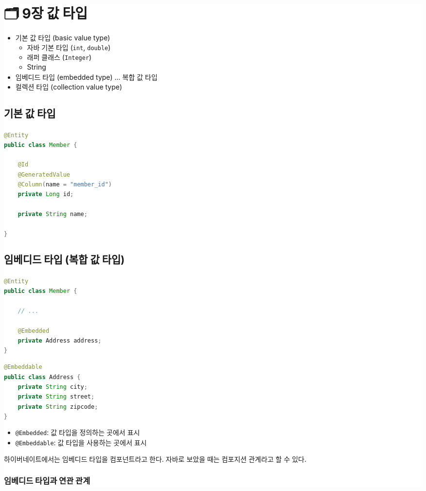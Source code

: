 # 🗂 9장 값 타입

- 기본 값 타입 (basic value type)
  - 자바 기본 타입 (`int`, `double`)
  - 래퍼 클래스 (`Integer`)
  - String
- 임베디드 타입 (embedded type) ... 복합 값 타입
- 컬렉션 타입 (collection value type)

## 기본 값 타입

```java
@Entity
public class Member {

    @Id
    @GeneratedValue
    @Column(name = "member_id")
    private Long id;

    private String name;

}
```

## 임베디드 타입 (복합 값 타입)

```java
@Entity
public class Member {

    // ...

    @Embedded
    private Address address;
}
```

```java
@Embeddable
public class Address {
    private String city;
    private String street;
    private String zipcode;
}
```

- `@Embedded`: 값 타입을 정의하는 곳에서 표시
- `@Embeddable`: 값 타입을 사용하는 곳에서 표시

하이버네이트에서는 임베디드 타입을 컴포넌트라고 한다. 자바로 보았을 때는 컴포지션 관계라고 할 수 있다.

### 임베디드 타입과 연관 관계
